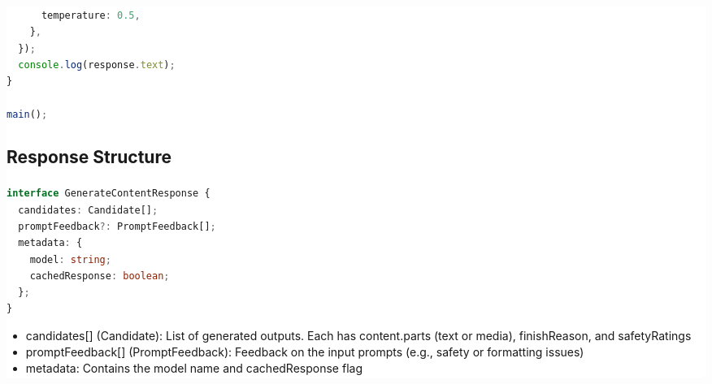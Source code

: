 ```ts
      temperature: 0.5,
    },
  });
  console.log(response.text);
}

main();
```

## Response Structure

```ts
interface GenerateContentResponse {
  candidates: Candidate[];
  promptFeedback?: PromptFeedback[];
  metadata: {
    model: string;
    cachedResponse: boolean;
  };
}
```

- candidates[] (Candidate): List of generated outputs. Each has content.parts (text or media), finishReason, and safetyRatings
- promptFeedback[] (PromptFeedback): Feedback on the input prompts (e.g., safety or formatting issues)
- metadata: Contains the model name and cachedResponse flag